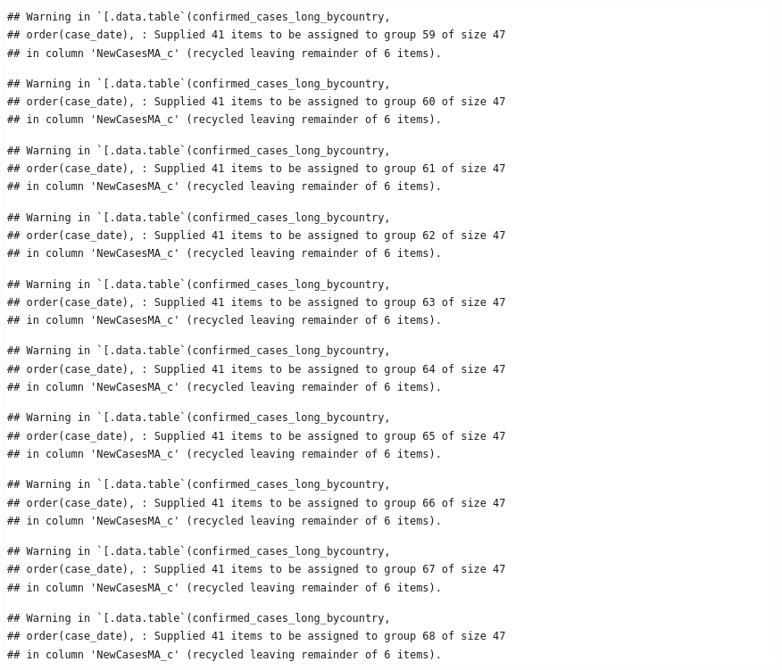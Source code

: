 ```
## Warning in `[.data.table`(confirmed_cases_long_bycountry,
## order(case_date), : Supplied 41 items to be assigned to group 59 of size 47
## in column 'NewCasesMA_c' (recycled leaving remainder of 6 items).
```

```
## Warning in `[.data.table`(confirmed_cases_long_bycountry,
## order(case_date), : Supplied 41 items to be assigned to group 60 of size 47
## in column 'NewCasesMA_c' (recycled leaving remainder of 6 items).
```

```
## Warning in `[.data.table`(confirmed_cases_long_bycountry,
## order(case_date), : Supplied 41 items to be assigned to group 61 of size 47
## in column 'NewCasesMA_c' (recycled leaving remainder of 6 items).
```

```
## Warning in `[.data.table`(confirmed_cases_long_bycountry,
## order(case_date), : Supplied 41 items to be assigned to group 62 of size 47
## in column 'NewCasesMA_c' (recycled leaving remainder of 6 items).
```

```
## Warning in `[.data.table`(confirmed_cases_long_bycountry,
## order(case_date), : Supplied 41 items to be assigned to group 63 of size 47
## in column 'NewCasesMA_c' (recycled leaving remainder of 6 items).
```

```
## Warning in `[.data.table`(confirmed_cases_long_bycountry,
## order(case_date), : Supplied 41 items to be assigned to group 64 of size 47
## in column 'NewCasesMA_c' (recycled leaving remainder of 6 items).
```

```
## Warning in `[.data.table`(confirmed_cases_long_bycountry,
## order(case_date), : Supplied 41 items to be assigned to group 65 of size 47
## in column 'NewCasesMA_c' (recycled leaving remainder of 6 items).
```

```
## Warning in `[.data.table`(confirmed_cases_long_bycountry,
## order(case_date), : Supplied 41 items to be assigned to group 66 of size 47
## in column 'NewCasesMA_c' (recycled leaving remainder of 6 items).
```

```
## Warning in `[.data.table`(confirmed_cases_long_bycountry,
## order(case_date), : Supplied 41 items to be assigned to group 67 of size 47
## in column 'NewCasesMA_c' (recycled leaving remainder of 6 items).
```

```
## Warning in `[.data.table`(confirmed_cases_long_bycountry,
## order(case_date), : Supplied 41 items to be assigned to group 68 of size 47
## in column 'NewCasesMA_c' (recycled leaving remainder of 6 items).
```
